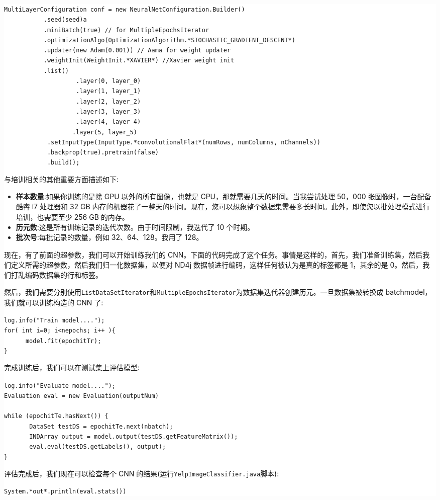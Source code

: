 ```
MultiLayerConfiguration conf = new NeuralNetConfiguration.Builder()
           .seed(seed)a
           .miniBatch(true) // for MultipleEpochsIterator
           .optimizationAlgo(OptimizationAlgorithm.*STOCHASTIC_GRADIENT_DESCENT*)
           .updater(new Adam(0.001)) // Aama for weight updater
           .weightInit(WeightInit.*XAVIER*) //Xavier weight init
           .list()
                    .layer(0, layer_0)
                    .layer(1, layer_1)
                    .layer(2, layer_2)
                    .layer(3, layer_3)
                    .layer(4, layer_4)
                   .layer(5, layer_5)
            .setInputType(InputType.*convolutionalFlat*(numRows, numColumns, nChannels))
            .backprop(true).pretrain(false)
            .build();
```

与培训相关的其他重要方面描述如下:

*   **样本数量**:如果你训练的是除 GPU 以外的所有图像，也就是 CPU，那就需要几天的时间。当我尝试处理 50，000 张图像时，一台配备酷睿 i7 处理器和 32 GB 内存的机器花了一整天的时间。现在，您可以想象整个数据集需要多长时间。此外，即使您以批处理模式进行培训，也需要至少 256 GB 的内存。
*   **历元数**:这是所有训练记录的迭代次数。由于时间限制，我迭代了 10 个时期。
*   **批次号**:每批记录的数量，例如 32、64、128。我用了 128。

现在，有了前面的超参数，我们可以开始训练我们的 CNN。下面的代码完成了这个任务。事情是这样的，首先，我们准备训练集，然后我们定义所需的超参数，然后我们归一化数据集，以便对 ND4j 数据帧进行编码，这样任何被认为是真的标签都是 1，其余的是 0。然后，我们打乱编码数据集的行和标签。

然后，我们需要分别使用`ListDataSetIterator`和`MultipleEpochsIterator`为数据集迭代器创建历元。一旦数据集被转换成 batchmodel，我们就可以训练构造的 CNN 了:

```
log.info("Train model....");
for( int i=0; i<nepochs; i++ ){
      model.fit(epochitTr);
}
```

完成训练后，我们可以在测试集上评估模型:

```
log.info("Evaluate model....");
Evaluation eval = new Evaluation(outputNum)

while (epochitTe.hasNext()) {
       DataSet testDS = epochitTe.next(nbatch);
       INDArray output = model.output(testDS.getFeatureMatrix());
       eval.eval(testDS.getLabels(), output);
}
```

评估完成后，我们现在可以检查每个 CNN 的结果(运行`YelpImageClassifier.java`脚本):

```
System.*out*.println(eval.stats())
```
